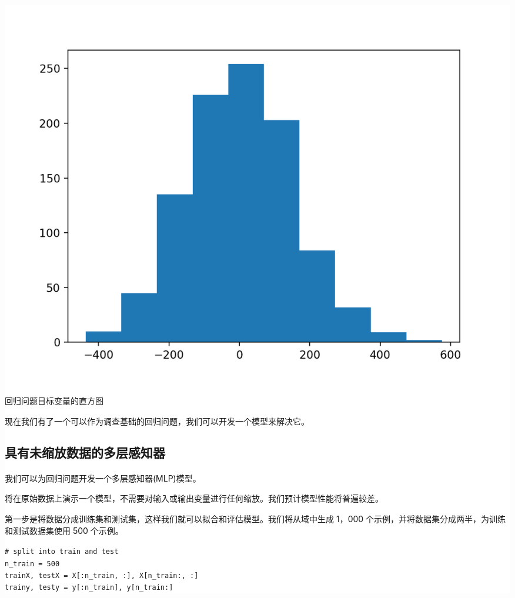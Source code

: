 ![Histogram of the Target Variable for the Regression Problem](img/e99cba1e7a35da5da4bf5bcc69750015.png)

回归问题目标变量的直方图

现在我们有了一个可以作为调查基础的回归问题，我们可以开发一个模型来解决它。

## 具有未缩放数据的多层感知器

我们可以为回归问题开发一个多层感知器(MLP)模型。

将在原始数据上演示一个模型，不需要对输入或输出变量进行任何缩放。我们预计模型性能将普遍较差。

第一步是将数据分成训练集和测试集，这样我们就可以拟合和评估模型。我们将从域中生成 1，000 个示例，并将数据集分成两半，为训练和测试数据集使用 500 个示例。

```
# split into train and test
n_train = 500
trainX, testX = X[:n_train, :], X[n_train:, :]
trainy, testy = y[:n_train], y[n_train:]
```
